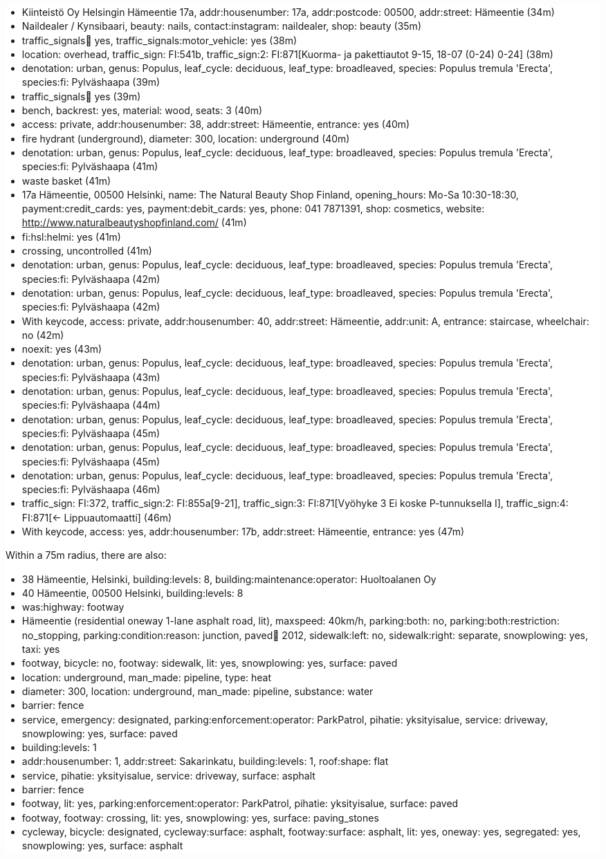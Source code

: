 - Kiinteistö Oy Helsingin Hämeentie 17a, addr:housenumber: 17a, addr:postcode: 00500, addr:street: Hämeentie (34m)
- Naildealer / Kynsibaari, beauty: nails, contact:instagram: naildealer, shop: beauty (35m)
- traffic_signals:foot: yes, traffic_signals:motor_vehicle: yes (38m)
- location: overhead, traffic_sign: FI:541b, traffic_sign:2: FI:871[Kuorma- ja pakettiautot 9-15, 18-07 (0-24) 0-24] (38m)
- denotation: urban, genus: Populus, leaf_cycle: deciduous, leaf_type: broadleaved, species: Populus tremula 'Erecta', species:fi: Pylväshaapa (39m)
- traffic_signals:foot: yes (39m)
- bench, backrest: yes, material: wood, seats: 3 (40m)
- access: private, addr:housenumber: 38, addr:street: Hämeentie, entrance: yes (40m)
- fire hydrant (underground), diameter: 300, location: underground (40m)
- denotation: urban, genus: Populus, leaf_cycle: deciduous, leaf_type: broadleaved, species: Populus tremula 'Erecta', species:fi: Pylväshaapa (41m)
- waste basket (41m)
- 17a Hämeentie, 00500 Helsinki, name: The Natural Beauty Shop Finland, opening_hours: Mo-Sa 10:30-18:30, payment:credit_cards: yes, payment:debit_cards: yes, phone: 041 7871391, shop: cosmetics, website: http://www.naturalbeautyshopfinland.com/ (41m)
- fi:hsl:helmi: yes (41m)
- crossing, uncontrolled (41m)
- denotation: urban, genus: Populus, leaf_cycle: deciduous, leaf_type: broadleaved, species: Populus tremula 'Erecta', species:fi: Pylväshaapa (42m)
- denotation: urban, genus: Populus, leaf_cycle: deciduous, leaf_type: broadleaved, species: Populus tremula 'Erecta', species:fi: Pylväshaapa (42m)
- With keycode, access: private, addr:housenumber: 40, addr:street: Hämeentie, addr:unit: A, entrance: staircase, wheelchair: no (42m)
- noexit: yes (43m)
- denotation: urban, genus: Populus, leaf_cycle: deciduous, leaf_type: broadleaved, species: Populus tremula 'Erecta', species:fi: Pylväshaapa (43m)
- denotation: urban, genus: Populus, leaf_cycle: deciduous, leaf_type: broadleaved, species: Populus tremula 'Erecta', species:fi: Pylväshaapa (44m)
- denotation: urban, genus: Populus, leaf_cycle: deciduous, leaf_type: broadleaved, species: Populus tremula 'Erecta', species:fi: Pylväshaapa (45m)
- denotation: urban, genus: Populus, leaf_cycle: deciduous, leaf_type: broadleaved, species: Populus tremula 'Erecta', species:fi: Pylväshaapa (45m)
- denotation: urban, genus: Populus, leaf_cycle: deciduous, leaf_type: broadleaved, species: Populus tremula 'Erecta', species:fi: Pylväshaapa (46m)
- traffic_sign: FI:372, traffic_sign:2: FI:855a[9-21], traffic_sign:3: FI:871[Vyöhyke 3 Ei koske P-tunnuksella I], traffic_sign:4: FI:871[← Lippuautomaatti] (46m)
- With keycode, access: yes, addr:housenumber: 17b, addr:street: Hämeentie, entrance: yes (47m)

Within a 75m radius, there are also:
- 38 Hämeentie, Helsinki, building:levels: 8, building:maintenance:operator: Huoltoalanen Oy
- 40 Hämeentie, 00500 Helsinki, building:levels: 8
- was:highway: footway
- Hämeentie (residential oneway 1-lane asphalt road, lit), maxspeed: 40km/h, parking:both: no, parking:both:restriction: no_stopping, parking:condition:reason: junction, paved:date: 2012, sidewalk:left: no, sidewalk:right: separate, snowplowing: yes, taxi: yes
- footway, bicycle: no, footway: sidewalk, lit: yes, snowplowing: yes, surface: paved
- location: underground, man_made: pipeline, type: heat
- diameter: 300, location: underground, man_made: pipeline, substance: water
- barrier: fence
- service, emergency: designated, parking:enforcement:operator: ParkPatrol, pihatie: yksityisalue, service: driveway, snowplowing: yes, surface: paved
- building:levels: 1
- addr:housenumber: 1, addr:street: Sakarinkatu, building:levels: 1, roof:shape: flat
- service, pihatie: yksityisalue, service: driveway, surface: asphalt
- barrier: fence
- footway, lit: yes, parking:enforcement:operator: ParkPatrol, pihatie: yksityisalue, surface: paved
- footway, footway: crossing, lit: yes, snowplowing: yes, surface: paving_stones
- cycleway, bicycle: designated, cycleway:surface: asphalt, footway:surface: asphalt, lit: yes, oneway: yes, segregated: yes, snowplowing: yes, surface: asphalt